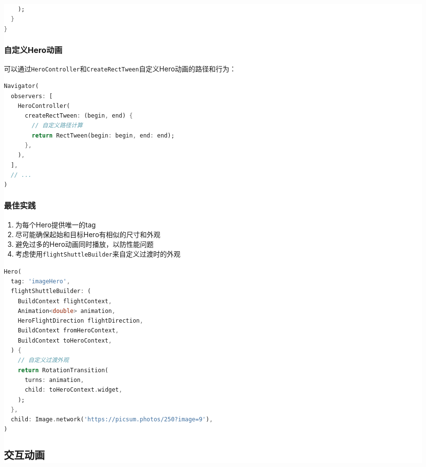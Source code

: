 ```dart
    );
  }
}
```

### 自定义Hero动画

可以通过`HeroController`和`CreateRectTween`自定义Hero动画的路径和行为：

```dart
Navigator(
  observers: [
    HeroController(
      createRectTween: (begin, end) {
        // 自定义路径计算
        return RectTween(begin: begin, end: end);
      },
    ),
  ],
  // ...
)
```

### 最佳实践

1. 为每个Hero提供唯一的tag
2. 尽可能确保起始和目标Hero有相似的尺寸和外观
3. 避免过多的Hero动画同时播放，以防性能问题
4. 考虑使用`flightShuttleBuilder`来自定义过渡时的外观

```dart
Hero(
  tag: 'imageHero',
  flightShuttleBuilder: (
    BuildContext flightContext,
    Animation<double> animation,
    HeroFlightDirection flightDirection,
    BuildContext fromHeroContext,
    BuildContext toHeroContext,
  ) {
    // 自定义过渡外观
    return RotationTransition(
      turns: animation,
      child: toHeroContext.widget,
    );
  },
  child: Image.network('https://picsum.photos/250?image=9'),
)
```

## 交互动画
